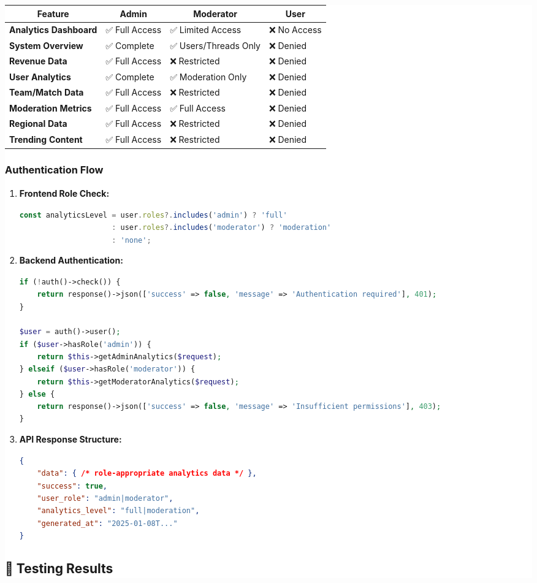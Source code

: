 | Feature | Admin | Moderator | User |
|---------|-------|-----------|------|
| **Analytics Dashboard** | ✅ Full Access | ✅ Limited Access | ❌ No Access |
| **System Overview** | ✅ Complete | ✅ Users/Threads Only | ❌ Denied |
| **Revenue Data** | ✅ Full Access | ❌ Restricted | ❌ Denied |
| **User Analytics** | ✅ Complete | ✅ Moderation Only | ❌ Denied |
| **Team/Match Data** | ✅ Full Access | ❌ Restricted | ❌ Denied |
| **Moderation Metrics** | ✅ Full Access | ✅ Full Access | ❌ Denied |
| **Regional Data** | ✅ Full Access | ❌ Restricted | ❌ Denied |
| **Trending Content** | ✅ Full Access | ❌ Restricted | ❌ Denied |

### Authentication Flow

1. **Frontend Role Check:**
   ```javascript
   const analyticsLevel = user.roles?.includes('admin') ? 'full' 
                        : user.roles?.includes('moderator') ? 'moderation' 
                        : 'none';
   ```

2. **Backend Authentication:**
   ```php
   if (!auth()->check()) {
       return response()->json(['success' => false, 'message' => 'Authentication required'], 401);
   }
   
   $user = auth()->user();
   if ($user->hasRole('admin')) {
       return $this->getAdminAnalytics($request);
   } elseif ($user->hasRole('moderator')) {
       return $this->getModeratorAnalytics($request);
   } else {
       return response()->json(['success' => false, 'message' => 'Insufficient permissions'], 403);
   }
   ```

3. **API Response Structure:**
   ```json
   {
       "data": { /* role-appropriate analytics data */ },
       "success": true,
       "user_role": "admin|moderator",
       "analytics_level": "full|moderation",
       "generated_at": "2025-01-08T..."
   }
   ```

## 🧪 Testing Results

